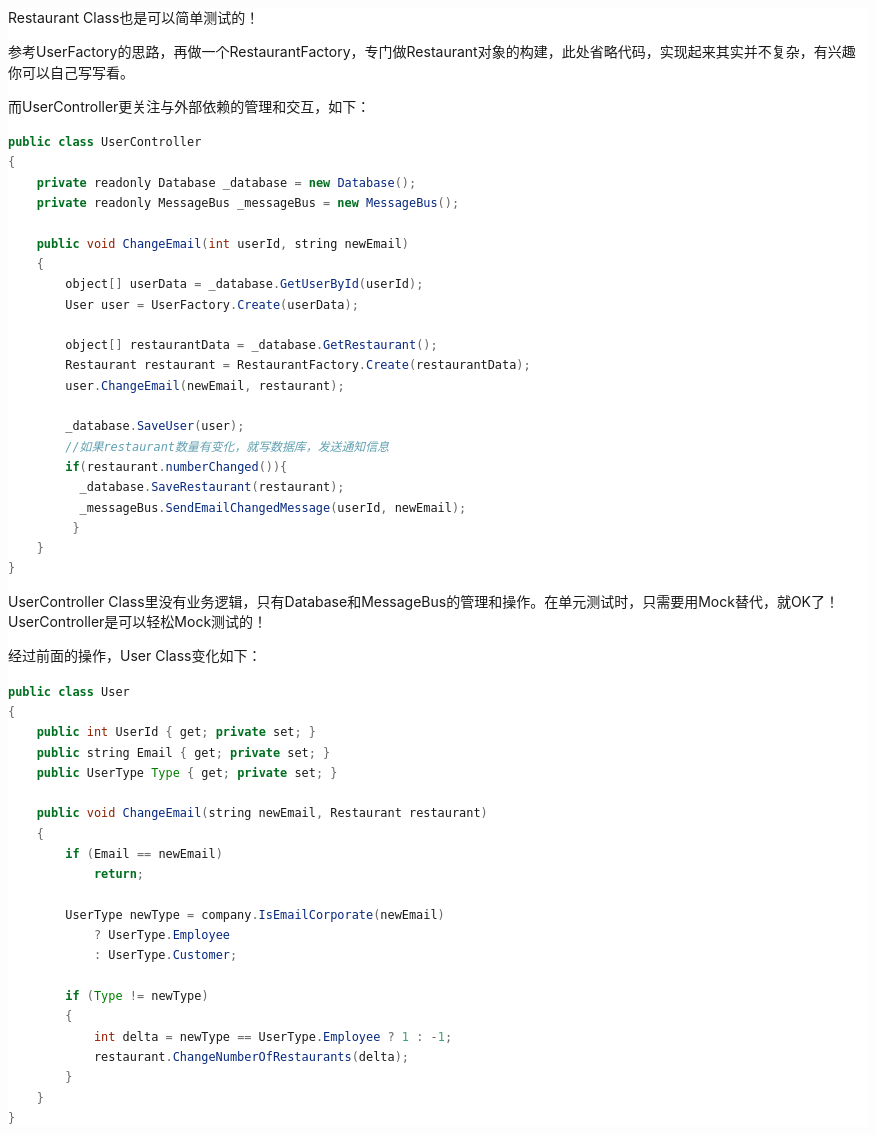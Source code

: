 Restaurant Class也是可以简单测试的！

参考UserFactory的思路，再做一个RestaurantFactory，专门做Restaurant对象的构建，此处省略代码，实现起来其实并不复杂，有兴趣你可以自己写写看。

而UserController更关注与外部依赖的管理和交互，如下：

```java
public class UserController
{
    private readonly Database _database = new Database();
    private readonly MessageBus _messageBus = new MessageBus();

    public void ChangeEmail(int userId, string newEmail)
    {
        object[] userData = _database.GetUserById(userId);
        User user = UserFactory.Create(userData);

        object[] restaurantData = _database.GetRestaurant();
        Restaurant restaurant = RestaurantFactory.Create(restaurantData);
        user.ChangeEmail(newEmail, restaurant);
        
        _database.SaveUser(user);
        //如果restaurant数量有变化，就写数据库，发送通知信息
        if(restaurant.numberChanged()){
          _database.SaveRestaurant(restaurant);
          _messageBus.SendEmailChangedMessage(userId, newEmail);
         }
    }
}

```

UserController Class里没有业务逻辑，只有Database和MessageBus的管理和操作。在单元测试时，只需要用Mock替代，就OK了！UserController是可以轻松Mock测试的！

经过前面的操作，User Class变化如下：

```java
public class User
{
    public int UserId { get; private set; }
    public string Email { get; private set; }
    public UserType Type { get; private set; }

    public void ChangeEmail(string newEmail, Restaurant restaurant)
    {
        if (Email == newEmail)
            return;

        UserType newType = company.IsEmailCorporate(newEmail)
            ? UserType.Employee
            : UserType.Customer;

        if (Type != newType)
        {
            int delta = newType == UserType.Employee ? 1 : -1;
            restaurant.ChangeNumberOfRestaurants(delta);
        }
    }
}

```
